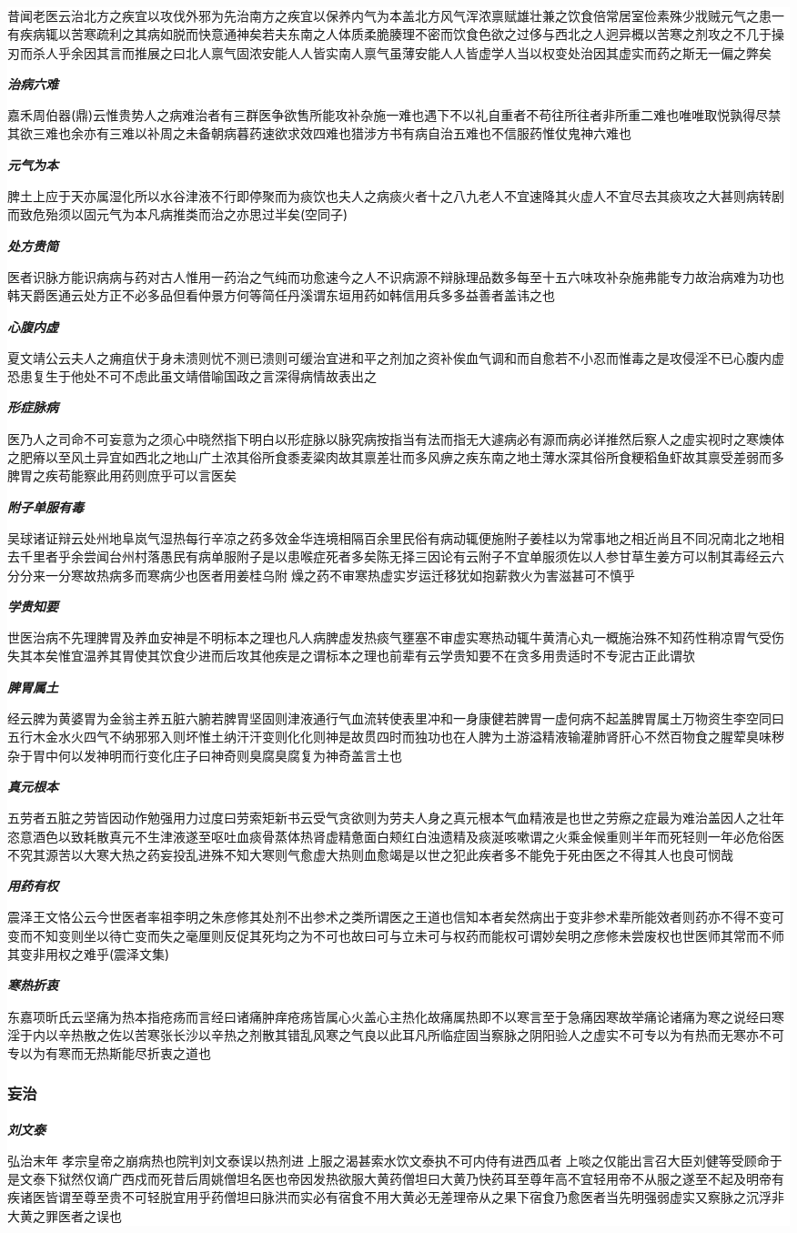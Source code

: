 昔闻老医云治北方之疾宜以攻伐外邪为先治南方之疾宜以保养内气为本盖北方风气浑浓禀赋雄壮兼之饮食倍常居室俭素殊少戕贼元气之患一有疾病辄以苦寒疏利之其病如脱而快意通神矣若夫东南之人体质柔脆腠理不密而饮食色欲之过侈与西北之人迥异概以苦寒之剂攻之不几于操刃而杀人乎余因其言而推展之曰北人禀气固浓安能人人皆实南人禀气虽薄安能人人皆虚学人当以权变处治因其虚实而药之斯无一偏之弊矣  

***治病六难***  

嘉禾周伯器(鼎)云惟贵势人之病难治者有三群医争欲售所能攻补杂施一难也遇下不以礼自重者不苟往所往者非所重二难也唯唯取悦孰得尽禁其欲三难也余亦有三难以补周之未备朝病暮药速欲求效四难也猎涉方书有病自治五难也不信服药惟仗鬼神六难也  

***元气为本***  

脾土上应于天亦属湿化所以水谷津液不行即停聚而为痰饮也夫人之病痰火者十之八九老人不宜速降其火虚人不宜尽去其痰攻之大甚则病转剧而致危殆须以固元气为本凡病推类而治之亦思过半矣(空同子)  

***处方贵简***  

医者识脉方能识病病与药对古人惟用一药治之气纯而功愈速今之人不识病源不辩脉理品数多每至十五六味攻补杂施弗能专力故治病难为功也韩天爵医通云处方正不必多品但看仲景方何等简任丹溪谓东垣用药如韩信用兵多多益善者盖讳之也  

***心腹内虚***  

夏文靖公云夫人之痈疽伏于身未溃则忧不测已溃则可缓治宜进和平之剂加之资补俟血气调和而自愈若不小忍而惟毒之是攻侵淫不已心腹内虚恐患复生于他处不可不虑此虽文靖借喻国政之言深得病情故表出之  

***形症脉病***  

医乃人之司命不可妄意为之须心中晓然指下明白以形症脉以脉究病按指当有法而指无大遽病必有源而病必详推然后察人之虚实视时之寒燠体之肥瘠以至风土异宜如西北之地山广土浓其俗所食黍麦粱肉故其禀差壮而多风痹之疾东南之地土薄水深其俗所食粳稻鱼虾故其禀受差弱而多脾胃之疾苟能察此用药则庶乎可以言医矣  

***附子单服有毒***  

吴球诸证辩云处州地阜岚气湿热每行辛凉之药多效金华连境相隔百余里民俗有病动辄便施附子姜桂以为常事地之相近尚且不同况南北之地相去千里者乎余尝闻台州村落愚民有病单服附子是以患喉症死者多矣陈无择三因论有云附子不宜单服须佐以人参甘草生姜方可以制其毒经云六分分来一分寒故热病多而寒病少也医者用姜桂乌附 燥之药不审寒热虚实岁运迁移犹如抱薪救火为害滋甚可不慎乎  

***学贵知要***  

世医治病不先理脾胃及养血安神是不明标本之理也凡人病脾虚发热痰气壅塞不审虚实寒热动辄牛黄清心丸一概施治殊不知药性稍凉胃气受伤失其本矣惟宜温养其胃使其饮食少进而后攻其他疾是之谓标本之理也前辈有云学贵知要不在贪多用贵适时不专泥古正此谓欤  

***脾胃属土***  

经云脾为黄婆胃为金翁主养五脏六腑若脾胃坚固则津液通行气血流转使表里冲和一身康健若脾胃一虚何病不起盖脾胃属土万物资生李空同曰五行木金水火四气不纳邪邪入则坏惟土纳汗汗变则化化则神是故贯四时而独功也在人脾为土游溢精液输灌肺肾肝心不然百物食之腥荤臭味秽杂于胃中何以发神明而行变化庄子曰神奇则臭腐臭腐复为神奇盖言土也  

***真元根本***  

五劳者五脏之劳皆因动作勉强用力过度曰劳索矩新书云受气贪欲则为劳夫人身之真元根本气血精液是也世之劳瘵之症最为难治盖因人之壮年恣意酒色以致耗散真元不生津液遂至呕吐血痰骨蒸体热肾虚精惫面白颊红白浊遗精及痰涎咳嗽谓之火乘金候重则半年而死轻则一年必危俗医不究其源苦以大寒大热之药妄投乱进殊不知大寒则气愈虚大热则血愈竭是以世之犯此疾者多不能免于死由医之不得其人也良可悯哉  

***用药有权***  

震泽王文恪公云今世医者率祖李明之朱彦修其处剂不出参术之类所谓医之王道也信知本者矣然病出于变非参术辈所能效者则药亦不得不变可变而不知变则坐以待亡变而失之毫厘则反促其死均之为不可也故曰可与立未可与权药而能权可谓妙矣明之彦修未尝废权也世医师其常而不师其变非用权之难乎(震泽文集)  

***寒热折衷***  

东嘉项昕氏云坚痛为热本指疮疡而言经曰诸痛肿痒疮疡皆属心火盖心主热化故痛属热即不以寒言至于急痛因寒故举痛论诸痛为寒之说经曰寒淫于内以辛热散之佐以苦寒张长沙以辛热之剂散其错乱风寒之气良以此耳凡所临症固当察脉之阴阳验人之虚实不可专以为有热而无寒亦不可专以为有寒而无热斯能尽折衷之道也  

### 妄治  

***刘文泰***  

弘治末年 孝宗皇帝之崩病热也院判刘文泰误以热剂进 上服之渴甚索水饮文泰执不可内侍有进西瓜者 上啖之仅能出言召大臣刘健等受顾命于是文泰下狱然仅谪广西戍而死昔后周姚僧坦名医也帝因发热欲服大黄药僧坦曰大黄乃快药耳至尊年高不宜轻用帝不从服之遂至不起及明帝有疾诸医皆谓至尊至贵不可轻脱宜用乎药僧坦曰脉洪而实必有宿食不用大黄必无差理帝从之果下宿食乃愈医者当先明强弱虚实又察脉之沉浮非大黄之罪医者之误也  
